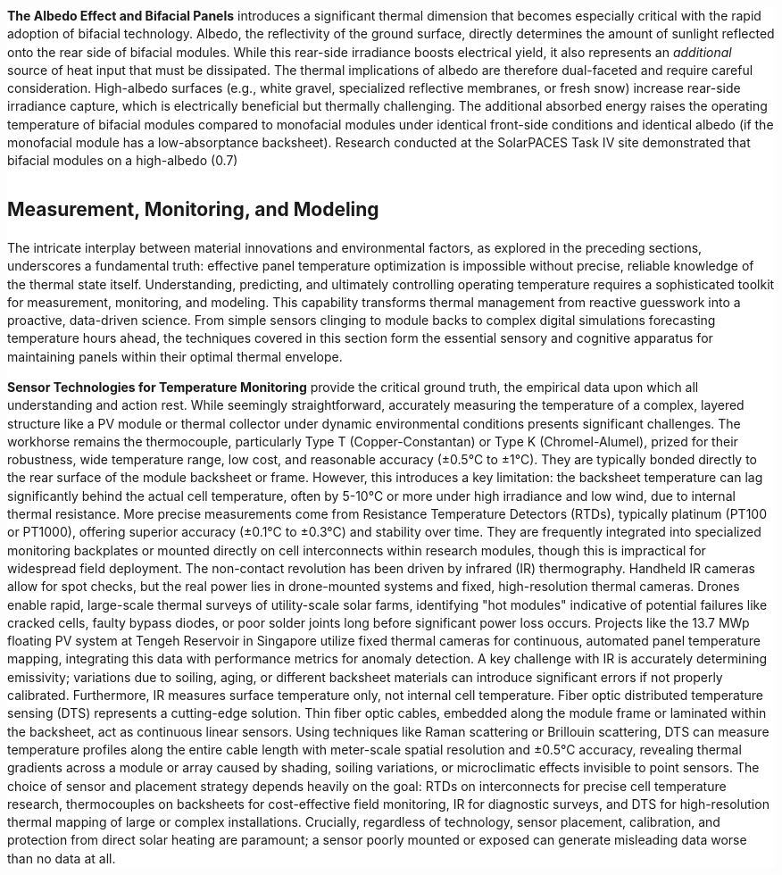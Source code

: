 **The Albedo Effect and Bifacial Panels** introduces a significant thermal dimension that becomes especially critical with the rapid adoption of bifacial technology. Albedo, the reflectivity of the ground surface, directly determines the amount of sunlight reflected onto the rear side of bifacial modules. While this rear-side irradiance boosts electrical yield, it also represents an *additional* source of heat input that must be dissipated. The thermal implications of albedo are therefore dual-faceted and require careful consideration. High-albedo surfaces (e.g., white gravel, specialized reflective membranes, or fresh snow) increase rear-side irradiance capture, which is electrically beneficial but thermally challenging. The additional absorbed energy raises the operating temperature of bifacial modules compared to monofacial modules under identical front-side conditions and identical albedo (if the monofacial module has a low-absorptance backsheet). Research conducted at the SolarPACES Task IV site demonstrated that bifacial modules on a high-albedo (0.7)

## Measurement, Monitoring, and Modeling

The intricate interplay between material innovations and environmental factors, as explored in the preceding sections, underscores a fundamental truth: effective panel temperature optimization is impossible without precise, reliable knowledge of the thermal state itself. Understanding, predicting, and ultimately controlling operating temperature requires a sophisticated toolkit for measurement, monitoring, and modeling. This capability transforms thermal management from reactive guesswork into a proactive, data-driven science. From simple sensors clinging to module backs to complex digital simulations forecasting temperature hours ahead, the techniques covered in this section form the essential sensory and cognitive apparatus for maintaining panels within their optimal thermal envelope.

**Sensor Technologies for Temperature Monitoring** provide the critical ground truth, the empirical data upon which all understanding and action rest. While seemingly straightforward, accurately measuring the temperature of a complex, layered structure like a PV module or thermal collector under dynamic environmental conditions presents significant challenges. The workhorse remains the thermocouple, particularly Type T (Copper-Constantan) or Type K (Chromel-Alumel), prized for their robustness, wide temperature range, low cost, and reasonable accuracy (±0.5°C to ±1°C). They are typically bonded directly to the rear surface of the module backsheet or frame. However, this introduces a key limitation: the backsheet temperature can lag significantly behind the actual cell temperature, often by 5-10°C or more under high irradiance and low wind, due to internal thermal resistance. More precise measurements come from Resistance Temperature Detectors (RTDs), typically platinum (PT100 or PT1000), offering superior accuracy (±0.1°C to ±0.3°C) and stability over time. They are frequently integrated into specialized monitoring backplates or mounted directly on cell interconnects within research modules, though this is impractical for widespread field deployment. The non-contact revolution has been driven by infrared (IR) thermography. Handheld IR cameras allow for spot checks, but the real power lies in drone-mounted systems and fixed, high-resolution thermal cameras. Drones enable rapid, large-scale thermal surveys of utility-scale solar farms, identifying "hot modules" indicative of potential failures like cracked cells, faulty bypass diodes, or poor solder joints long before significant power loss occurs. Projects like the 13.7 MWp floating PV system at Tengeh Reservoir in Singapore utilize fixed thermal cameras for continuous, automated panel temperature mapping, integrating this data with performance metrics for anomaly detection. A key challenge with IR is accurately determining emissivity; variations due to soiling, aging, or different backsheet materials can introduce significant errors if not properly calibrated. Furthermore, IR measures surface temperature only, not internal cell temperature. Fiber optic distributed temperature sensing (DTS) represents a cutting-edge solution. Thin fiber optic cables, embedded along the module frame or laminated within the backsheet, act as continuous linear sensors. Using techniques like Raman scattering or Brillouin scattering, DTS can measure temperature profiles along the entire cable length with meter-scale spatial resolution and ±0.5°C accuracy, revealing thermal gradients across a module or array caused by shading, soiling variations, or microclimatic effects invisible to point sensors. The choice of sensor and placement strategy depends heavily on the goal: RTDs on interconnects for precise cell temperature research, thermocouples on backsheets for cost-effective field monitoring, IR for diagnostic surveys, and DTS for high-resolution thermal mapping of large or complex installations. Crucially, regardless of technology, sensor placement, calibration, and protection from direct solar heating are paramount; a sensor poorly mounted or exposed can generate misleading data worse than no data at all.
